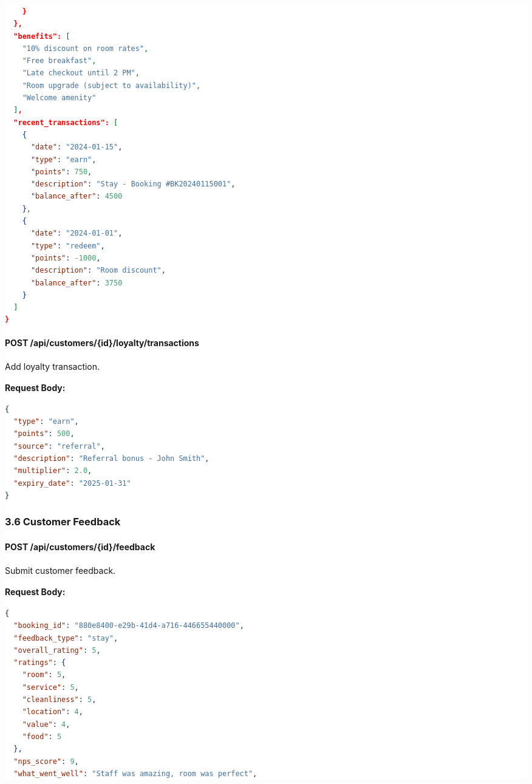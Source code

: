 ```json
    }
  },
  "benefits": [
    "10% discount on room rates",
    "Free breakfast",
    "Late checkout until 2 PM",
    "Room upgrade (subject to availability)",
    "Welcome amenity"
  ],
  "recent_transactions": [
    {
      "date": "2024-01-15",
      "type": "earn",
      "points": 750,
      "description": "Stay - Booking #BK20240115001",
      "balance_after": 4500
    },
    {
      "date": "2024-01-01",
      "type": "redeem",
      "points": -1000,
      "description": "Room discount",
      "balance_after": 3750
    }
  ]
}
```

#### POST /api/customers/{id}/loyalty/transactions
Add loyalty transaction.

**Request Body:**
```json
{
  "type": "earn",
  "points": 500,
  "source": "referral",
  "description": "Referral bonus - John Smith",
  "multiplier": 2.0,
  "expiry_date": "2025-01-31"
}
```

### 3.6 Customer Feedback

#### POST /api/customers/{id}/feedback
Submit customer feedback.

**Request Body:**
```json
{
  "booking_id": "880e8400-e29b-41d4-a716-446655440000",
  "feedback_type": "stay",
  "overall_rating": 5,
  "ratings": {
    "room": 5,
    "service": 5,
    "cleanliness": 5,
    "location": 4,
    "value": 4,
    "food": 5
  },
  "nps_score": 9,
  "what_went_well": "Staff was amazing, room was perfect",
```